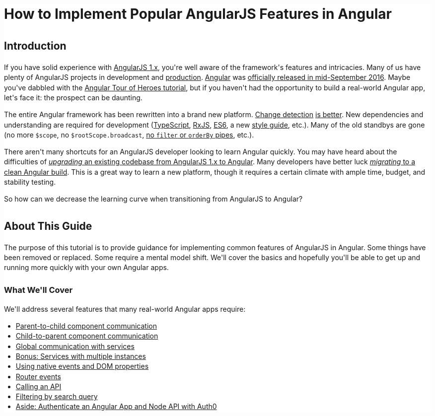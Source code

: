 # How to Implement Popular AngularJS Features in Angular

## Introduction

If you have solid experience with [AngularJS 1.x](http://angularjs.org), you're well aware of the framework's features and intricacies. Many of us have plenty of AngularJS projects in development and [production](https://www.madewithangular.com). [Angular](https://angular.io) was [officially released in mid-September 2016](http://angularjs.blogspot.com/2016/09/angular2-final.html). Maybe you've dabbled with the [Angular Tour of Heroes tutorial](https://angular.io/docs/ts/latest/tutorial/), but if you haven't had the opportunity to build a real-world Angular app, let's face it: the prospect can be daunting.

The entire Angular framework has been rewritten into a brand new platform. [Change detection](http://blog.thoughtram.io/angular/2016/02/22/angular-2-change-detection-explained.html) [is better](https://auth0.com/blog/understanding-angular-2-change-detection/). New dependencies and understanding are required for development ([TypeScript](https://www.typescriptlang.org/), [RxJS](https://github.com/Reactive-Extensions/RxJS), [ES6](http://es6-features.org/), a new [style guide](https://angular.io/styleguide), etc.). Many of the old standbys are gone (no more `$scope`, no `$rootScope.broadcast`, [no `filter` or `orderBy` pipes](https://angular.io/docs/ts/latest/guide/pipes.html), etc.).

There aren't many shortcuts for an AngularJS developer looking to learn Angular quickly. You may have heard about the difficulties of [_upgrading_ an existing codebase from AngularJS 1.x to Angular](https://angular.io/docs/ts/latest/guide/upgrade.html). Many developers have better luck [_migrating_ to a clean Angular build](https://auth0.com/blog/migrating-an-angular-1-app-to-angular-2-part-1/). This is a great way to learn a new platform, though it requires a certain climate with ample time, budget, and stability testing.

So how can we decrease the learning curve when transitioning from AngularJS to Angular?

## About This Guide

The purpose of this tutorial is to provide guidance for implementing common features of AngularJS in Angular. Some things have been removed or replaced. Some require a mental model shift. We'll cover the basics and hopefully you'll be able to get up and running more quickly with your own Angular apps.

### What We'll Cover

We'll address several features that many real-world Angular apps require:

* [Parent-to-child component communication](#passing-data-from-parent-to-child)
* [Child-to-parent component communication](#passing-data-from-child-to-parent)
* [Global communication with services](#global-communication-with-services)
* [Bonus: Services with multiple instances](#angular-services-with-multiple-instances)
* [Using native events and DOM properties](#using-native-events-and-dom-properties)
* [Router events](#router-events)
* [Calling an API](#calling-an-api)
* [Filtering by search query](#filtering-by-search-query)
* [Aside: Authenticate an Angular App and Node API with Auth0](#aside--authenticate-an-angular-app-and-node-api-with-auth0)
